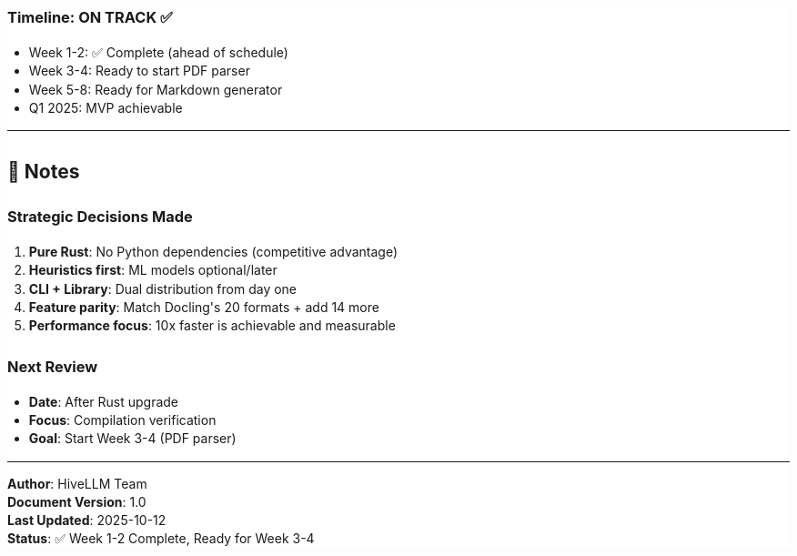 ### Timeline: **ON TRACK** ✅

- Week 1-2: ✅ Complete (ahead of schedule)
- Week 3-4: Ready to start PDF parser
- Week 5-8: Ready for Markdown generator
- Q1 2025: MVP achievable

---

## 📝 Notes

### Strategic Decisions Made
1. **Pure Rust**: No Python dependencies (competitive advantage)
2. **Heuristics first**: ML models optional/later
3. **CLI + Library**: Dual distribution from day one
4. **Feature parity**: Match Docling's 20 formats + add 14 more
5. **Performance focus**: 10x faster is achievable and measurable

### Next Review
- **Date**: After Rust upgrade
- **Focus**: Compilation verification
- **Goal**: Start Week 3-4 (PDF parser)

---

**Author**: HiveLLM Team  
**Document Version**: 1.0  
**Last Updated**: 2025-10-12  
**Status**: ✅ Week 1-2 Complete, Ready for Week 3-4


